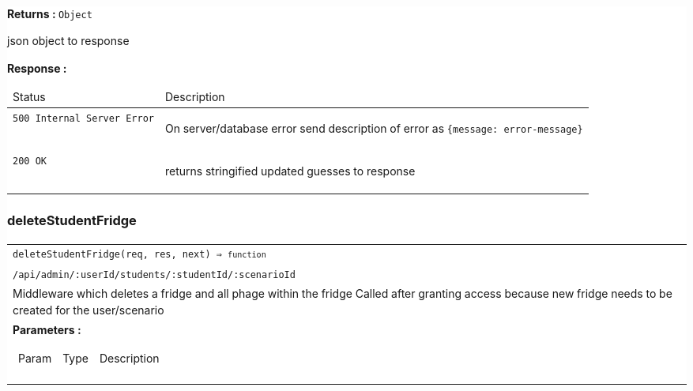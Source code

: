 </div>
          </td>
        </tr>
        <tr>
          <td class="col-md-4">
              <div class="io-description"><b>Returns : </b> <code>Object</code>    <div class="io-description">
    <p>json object to response</p>
</div>
</div>
              <div class="io-description"><b>Response :</b><table class="params">
  <thead>
    <tr>
      <td>Status</td><td>Description</td>
    </tr>
  </thead>
  <tbody>
<tr>
    <td><code>500 Internal Server Error</code></td><td><p>On server/database error send description of error as <code>{message: error-message}</code></p>
</td>
    </tr><tr>
    <td><code>200 OK</code></td><td><p>returns stringified updated guesses to response</p>
</td>
    </tr>  </tbody>
</table>

</div>
          </td>
        </tr>
    </tbody>
  </table>
</section>
  <section>
  <a name="module_Fridge Controller.deleteStudentFridge"></a>
    <h3 class="text-info" id=deleteStudentFridge>deleteStudentFridge</h3>
  <table class="table table-sm table-bordered">
    <tbody>
      <tr>
        <td class="col-md-4"><code>deleteStudentFridge(req, res, next) ⇒ <code>function</code></code></td>
      </tr>
        <tr>
          <td class="col-md-4">
    <code>/api/admin/:userId/students/:studentId/:scenarioId</code>
</td>
        </tr>
        <tr>
          <td class="col-md-4">
            <div class="io-description">Middleware which deletes a fridge and all phage within the fridge
Called after granting access because new fridge
needs to be created for the user/scenario</div>
          </td>
        </tr>
        <tr>
          <td class="col-md-4">
              <div class="io-description">
                <b>Parameters :</b> <table class="params">
  <thead>
    <tr>
        <td>Param</td>
        <td>Type</td>
        <td>Description</td>
    </tr>
  </thead>
  <tbody>
